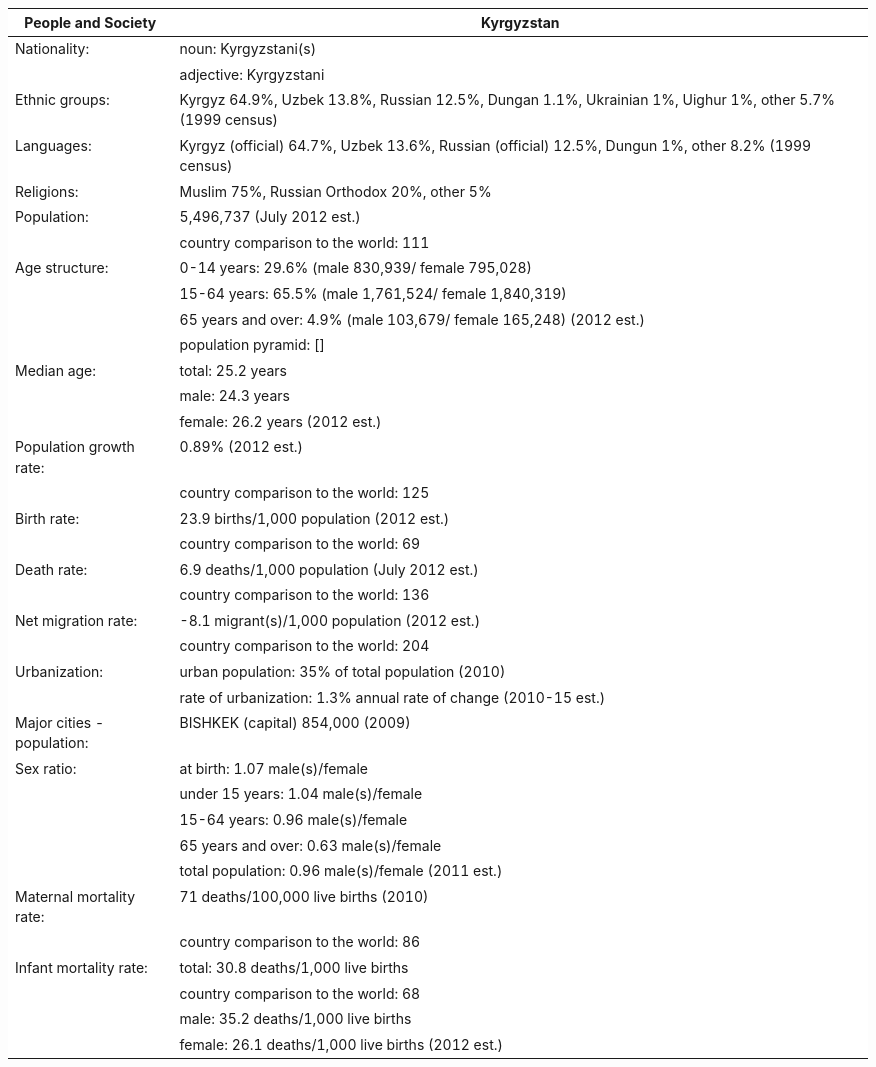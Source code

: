 
| People and Society | Kyrgyzstan |
| --- | --- |
| Nationality: | noun: Kyrgyzstani(s) |
| | adjective: Kyrgyzstani |
| Ethnic groups: | Kyrgyz 64.9%, Uzbek 13.8%, Russian 12.5%, Dungan 1.1%, Ukrainian 1%, Uighur 1%, other 5.7% (1999 census) |
| Languages: | Kyrgyz (official) 64.7%, Uzbek 13.6%, Russian (official) 12.5%, Dungun 1%, other 8.2% (1999 census) |
| Religions: | Muslim 75%, Russian Orthodox 20%, other 5% |
| Population: | 5,496,737 (July 2012 est.) |
| | country comparison to the world: 111 |
| Age structure: | 0-14 years: 29.6% (male 830,939/ female 795,028) |
| | 15-64 years: 65.5% (male 1,761,524/ female 1,840,319) |
| | 65 years and over: 4.9% (male 103,679/ female 165,248) (2012 est.) |
| | population pyramid: [] |
| Median age: | total: 25.2 years |
| | male: 24.3 years |
| | female: 26.2 years (2012 est.) |
| Population growth rate: | 0.89% (2012 est.) |
| | country comparison to the world: 125 |
| Birth rate: | 23.9 births/1,000 population (2012 est.) |
| | country comparison to the world: 69 |
| Death rate: | 6.9 deaths/1,000 population (July 2012 est.) |
| | country comparison to the world: 136 |
| Net migration rate: | -8.1 migrant(s)/1,000 population (2012 est.) |
| | country comparison to the world: 204 |
| Urbanization: | urban population: 35% of total population (2010) |
| | rate of urbanization: 1.3% annual rate of change (2010-15 est.) |
| Major cities - population: | BISHKEK (capital) 854,000 (2009) |
| Sex ratio: | at birth: 1.07 male(s)/female |
| | under 15 years: 1.04 male(s)/female |
| | 15-64 years: 0.96 male(s)/female |
| | 65 years and over: 0.63 male(s)/female |
| | total population: 0.96 male(s)/female (2011 est.) |
| Maternal mortality rate: | 71 deaths/100,000 live births (2010) |
| | country comparison to the world: 86 |
| Infant mortality rate: | total: 30.8 deaths/1,000 live births |
| | country comparison to the world: 68 |
| | male: 35.2 deaths/1,000 live births |
| | female: 26.1 deaths/1,000 live births (2012 est.) |